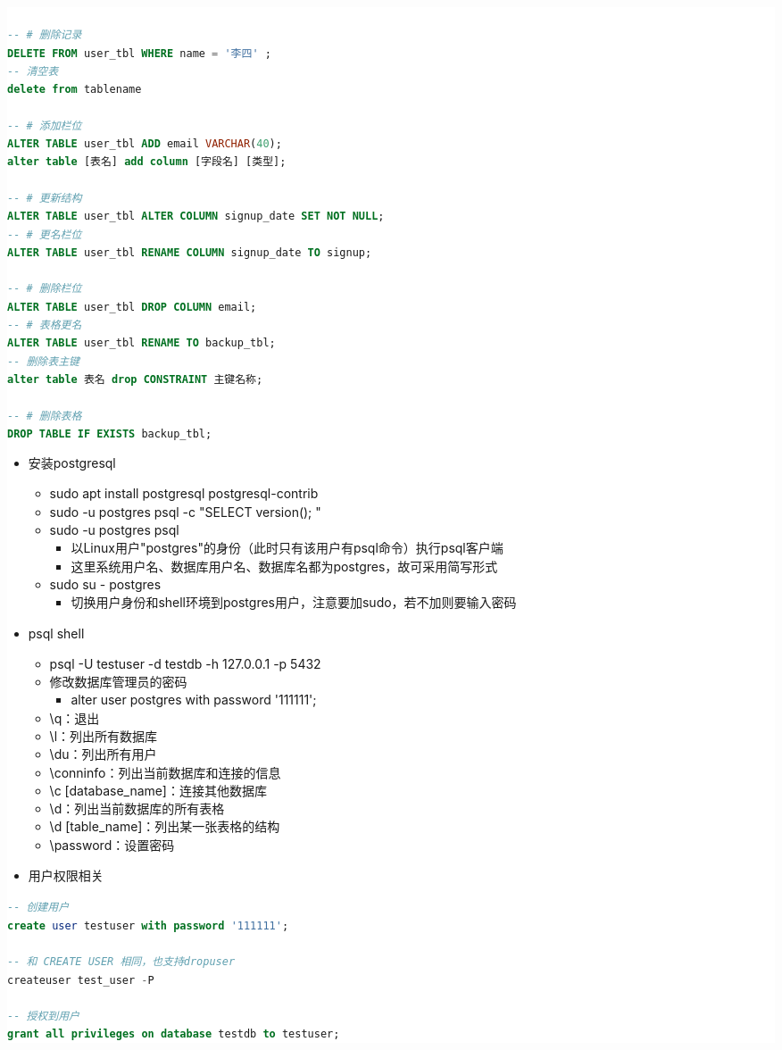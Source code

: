 ``` SQL

-- # 删除记录 
DELETE FROM user_tbl WHERE name = '李四' ;
-- 清空表
delete from tablename

-- # 添加栏位 
ALTER TABLE user_tbl ADD email VARCHAR(40);
alter table [表名] add column [字段名] [类型];

-- # 更新结构 
ALTER TABLE user_tbl ALTER COLUMN signup_date SET NOT NULL;
-- # 更名栏位 
ALTER TABLE user_tbl RENAME COLUMN signup_date TO signup;

-- # 删除栏位 
ALTER TABLE user_tbl DROP COLUMN email;
-- # 表格更名 
ALTER TABLE user_tbl RENAME TO backup_tbl;
-- 删除表主键
alter table 表名 drop CONSTRAINT 主键名称;

-- # 删除表格 
DROP TABLE IF EXISTS backup_tbl;
```

- 安装postgresql
  - sudo apt install postgresql postgresql-contrib
  - sudo -u postgres psql -c "SELECT version(); "
  - sudo -u postgres psql
    - 以Linux用户"postgres"的身份（此时只有该用户有psql命令）执行psql客户端
    - 这里系统用户名、数据库用户名、数据库名都为postgres，故可采用简写形式
  - sudo su - postgres
    - 切换用户身份和shell环境到postgres用户，注意要加sudo，若不加则要输入密码
- psql shell
  - psql -U testuser -d testdb -h 127.0.0.1 -p 5432
  - 修改数据库管理员的密码
    - alter user postgres with password '111111'; 
  - \q：退出
  - \l：列出所有数据库
  - \du：列出所有用户
  - \conninfo：列出当前数据库和连接的信息
  - \c [database_name]：连接其他数据库
  - \d：列出当前数据库的所有表格
  - \d [table_name]：列出某一张表格的结构
  - \password：设置密码

- 用户权限相关

``` SQL
-- 创建用户
create user testuser with password '111111';

-- 和 CREATE USER 相同，也支持dropuser
createuser test_user -P

-- 授权到用户
grant all privileges on database testdb to testuser;
```
